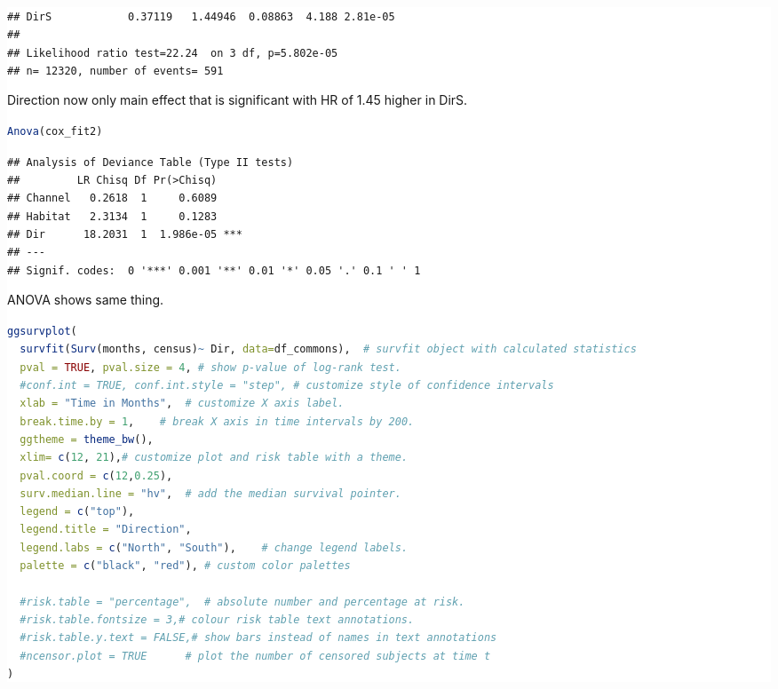     ## DirS            0.37119   1.44946  0.08863  4.188 2.81e-05
    ## 
    ## Likelihood ratio test=22.24  on 3 df, p=5.802e-05
    ## n= 12320, number of events= 591

Direction now only main effect that is significant with HR of 1.45
higher in DirS.

``` r
Anova(cox_fit2)
```

    ## Analysis of Deviance Table (Type II tests)
    ##         LR Chisq Df Pr(>Chisq)    
    ## Channel   0.2618  1     0.6089    
    ## Habitat   2.3134  1     0.1283    
    ## Dir      18.2031  1  1.986e-05 ***
    ## ---
    ## Signif. codes:  0 '***' 0.001 '**' 0.01 '*' 0.05 '.' 0.1 ' ' 1

ANOVA shows same thing.

``` r
ggsurvplot(
  survfit(Surv(months, census)~ Dir, data=df_commons),  # survfit object with calculated statistics
  pval = TRUE, pval.size = 4, # show p-value of log-rank test.
  #conf.int = TRUE, conf.int.style = "step", # customize style of confidence intervals
  xlab = "Time in Months",  # customize X axis label.
  break.time.by = 1,    # break X axis in time intervals by 200.
  ggtheme = theme_bw(), 
  xlim= c(12, 21),# customize plot and risk table with a theme.
  pval.coord = c(12,0.25),
  surv.median.line = "hv",  # add the median survival pointer.
  legend = c("top"),
  legend.title = "Direction",
  legend.labs = c("North", "South"),    # change legend labels.
  palette = c("black", "red"), # custom color palettes
  
  #risk.table = "percentage",  # absolute number and percentage at risk.
  #risk.table.fontsize = 3,# colour risk table text annotations.
  #risk.table.y.text = FALSE,# show bars instead of names in text annotations
  #ncensor.plot = TRUE      # plot the number of censored subjects at time t
)
```
